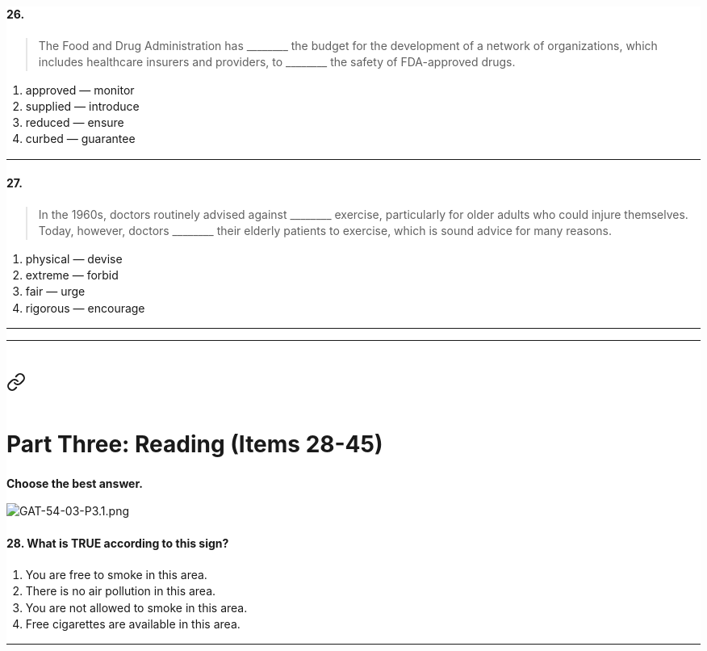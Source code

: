 #### 26.  
> The Food and Drug Administration has \_\_\_\_\_\_\_\_ the budget for the development of a network of organizations, which includes healthcare insurers and providers, to \_\_\_\_\_\_\_\_ the safety of FDA-approved drugs.

1. approved — monitor  
2. supplied — introduce  
3. reduced — ensure  
4. curbed — guarantee  

---

#### 27.  
> In the 1960s, doctors routinely advised against \_\_\_\_\_\_\_\_ exercise, particularly for older adults who could injure themselves. Today, however, doctors \_\_\_\_\_\_\_\_ their elderly patients to exercise, which is sound advice for many reasons.

1. physical — devise  
2. extreme — forbid  
3. fair — urge  
4. rigorous — encourage  

---


</div></div>


---

# 
<div class="transclusion internal-embed is-loaded"><a class="markdown-embed-link" href="/2-gat-by-part/54-03-p3-reading/" aria-label="Open link"><svg xmlns="http://www.w3.org/2000/svg" width="24" height="24" viewBox="0 0 24 24" fill="none" stroke="currentColor" stroke-width="2" stroke-linecap="round" stroke-linejoin="round" class="svg-icon lucide-link"><path d="M10 13a5 5 0 0 0 7.54.54l3-3a5 5 0 0 0-7.07-7.07l-1.72 1.71"></path><path d="M14 11a5 5 0 0 0-7.54-.54l-3 3a5 5 0 0 0 7.07 7.07l1.71-1.71"></path></svg></a><div class="markdown-embed">




# Part Three: Reading (Items 28-45)

**Choose the best answer.**

![GAT-54-03-P3.1.png](/img/user/Attachment/GAT-54-03-P3.1.png)

#### 28. What is TRUE according to this sign?

1. You are free to smoke in this area.
2. There is no air pollution in this area.
3. You are not allowed to smoke in this area.
4. Free cigarettes are available in this area.

---
